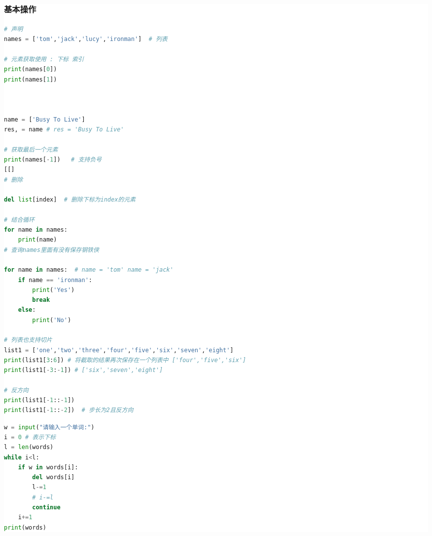 
### 基本操作

```python
# 声明
names = ['tom','jack','lucy','ironman']  # 列表

# 元素获取使用 : 下标 索引
print(names[0])
print(names[1])



name = ['Busy To Live']
res, = name # res = 'Busy To Live'

# 获取最后一个元素
print(names[-1])   # 支持负号
[[]
# 删除

del list[index]  # 删除下标为index的元素

# 结合循环
for name in names:
    print(name)
# 查询names里面有没有保存钢铁侠 

for name in names:  # name = 'tom' name = 'jack'
    if name == 'ironman':
        print('Yes')
        break
	else:
        print('No')
        
# 列表也支持切片
list1 = ['one','two','three','four','five','six','seven','eight']
print(list1[3:6]) # 将截取的结果再次保存在一个列表中 ['four','five','six']
print(list1[-3:-1]) # ['six','seven','eight']

# 反方向
print(list1[-1::-1])
print(list1[-1::-2])  # 步长为2且反方向

```

```python
w = input("请输入一个单词:")
i = 0 # 表示下标
l = len(words)
while i<l:
    if w in words[i]:
        del words[i]
        l-=1
        # i-=l
        continue
    i+=1
print(words)
```
